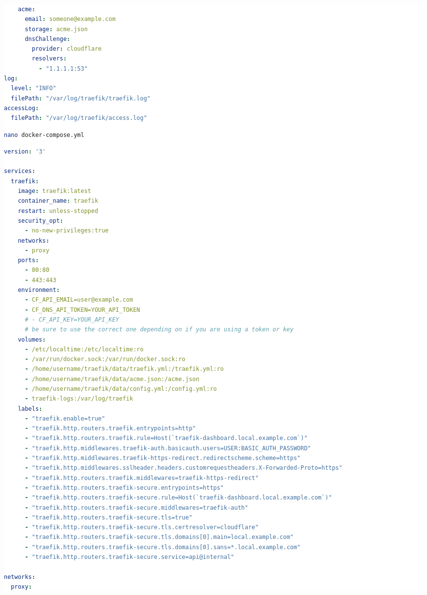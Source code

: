 ```yml
    acme:
      email: someone@example.com
      storage: acme.json
      dnsChallenge:
        provider: cloudflare
        resolvers:
          - "1.1.1.1:53"
log:
  level: "INFO"
  filePath: "/var/log/traefik/traefik.log"
accessLog:
  filePath: "/var/log/traefik/access.log"
```

```bash
nano docker-compose.yml
```

```yml
version: '3'

services:
  traefik:
    image: traefik:latest
    container_name: traefik
    restart: unless-stopped
    security_opt:
      - no-new-privileges:true
    networks:
      - proxy
    ports:
      - 80:80
      - 443:443
    environment:
      - CF_API_EMAIL=user@example.com
      - CF_DNS_API_TOKEN=YOUR_API_TOKEN
      # - CF_API_KEY=YOUR_API_KEY
      # be sure to use the correct one depending on if you are using a token or key
    volumes:
      - /etc/localtime:/etc/localtime:ro
      - /var/run/docker.sock:/var/run/docker.sock:ro
      - /home/username/traefik/data/traefik.yml:/traefik.yml:ro
      - /home/username/traefik/data/acme.json:/acme.json
      - /home/username/traefik/data/config.yml:/config.yml:ro
      - traefik-logs:/var/log/traefik
    labels:
      - "traefik.enable=true"
      - "traefik.http.routers.traefik.entrypoints=http"
      - "traefik.http.routers.traefik.rule=Host(`traefik-dashboard.local.example.com`)"
      - "traefik.http.middlewares.traefik-auth.basicauth.users=USER:BASIC_AUTH_PASSWORD"
      - "traefik.http.middlewares.traefik-https-redirect.redirectscheme.scheme=https"
      - "traefik.http.middlewares.sslheader.headers.customrequestheaders.X-Forwarded-Proto=https"
      - "traefik.http.routers.traefik.middlewares=traefik-https-redirect"
      - "traefik.http.routers.traefik-secure.entrypoints=https"
      - "traefik.http.routers.traefik-secure.rule=Host(`traefik-dashboard.local.example.com`)"
      - "traefik.http.routers.traefik-secure.middlewares=traefik-auth"
      - "traefik.http.routers.traefik-secure.tls=true"
      - "traefik.http.routers.traefik-secure.tls.certresolver=cloudflare"
      - "traefik.http.routers.traefik-secure.tls.domains[0].main=local.example.com"
      - "traefik.http.routers.traefik-secure.tls.domains[0].sans=*.local.example.com"
      - "traefik.http.routers.traefik-secure.service=api@internal"

networks:
  proxy:
```